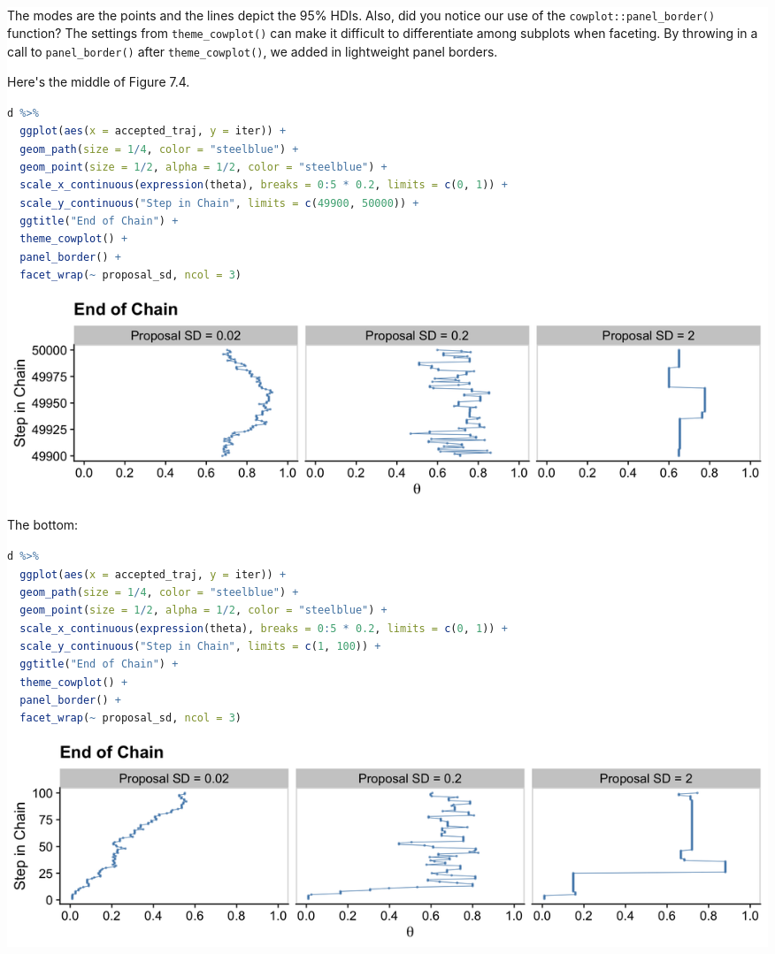 The modes are the points and the lines depict the 95% HDIs. Also, did you notice our use of the `cowplot::panel_border()` function? The settings from `theme_cowplot()` can make it difficult to differentiate among subplots when faceting. By throwing in a call to `panel_border()` after `theme_cowplot()`, we added in lightweight panel borders.

Here's the middle of Figure 7.4.


```r
d %>% 
  ggplot(aes(x = accepted_traj, y = iter)) +
  geom_path(size = 1/4, color = "steelblue") +
  geom_point(size = 1/2, alpha = 1/2, color = "steelblue") +
  scale_x_continuous(expression(theta), breaks = 0:5 * 0.2, limits = c(0, 1)) +
  scale_y_continuous("Step in Chain", limits = c(49900, 50000)) +
  ggtitle("End of Chain") +
  theme_cowplot() +
  panel_border() +
  facet_wrap(~ proposal_sd, ncol = 3)
```

<img src="07_files/figure-html/unnamed-chunk-23-1.png" width="960" style="display: block; margin: auto;" />

The bottom:


```r
d %>% 
  ggplot(aes(x = accepted_traj, y = iter)) +
  geom_path(size = 1/4, color = "steelblue") +
  geom_point(size = 1/2, alpha = 1/2, color = "steelblue") +
  scale_x_continuous(expression(theta), breaks = 0:5 * 0.2, limits = c(0, 1)) +
  scale_y_continuous("Step in Chain", limits = c(1, 100)) +
  ggtitle("End of Chain") +
  theme_cowplot() +
  panel_border() +
  facet_wrap(~ proposal_sd, ncol = 3)
```

<img src="07_files/figure-html/unnamed-chunk-24-1.png" width="960" style="display: block; margin: auto;" />

